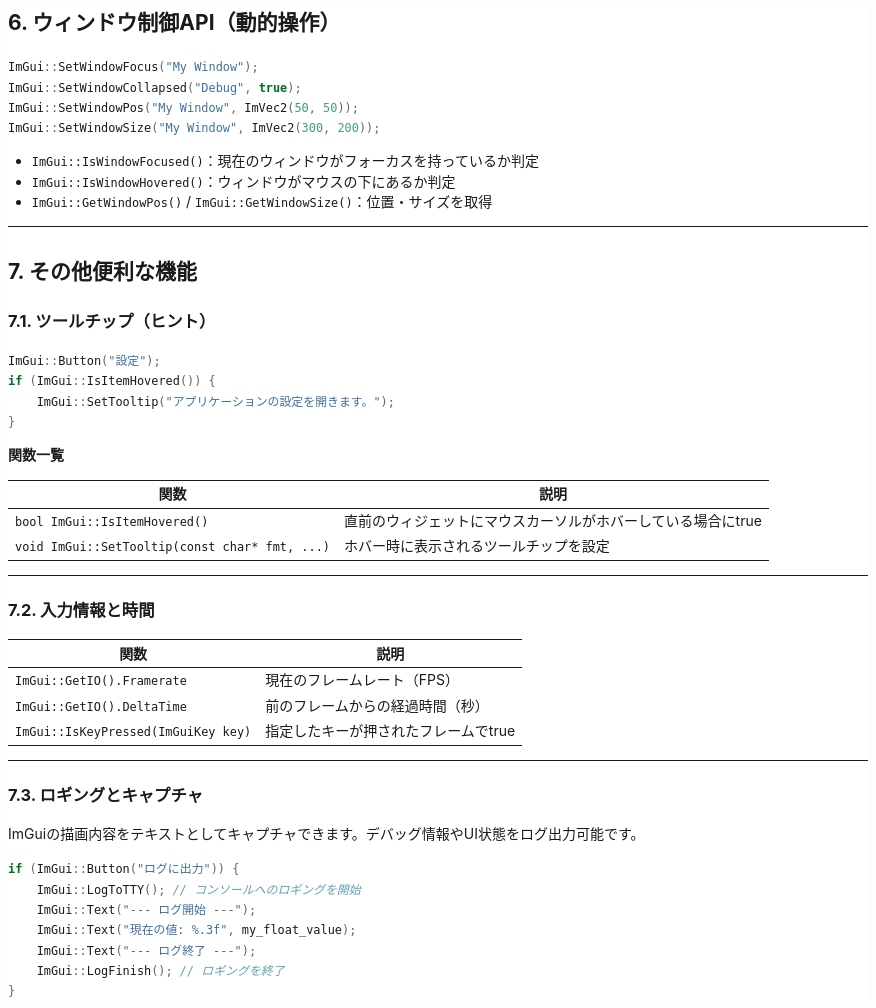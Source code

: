 
## 6. ウィンドウ制御API（動的操作）

```cpp
ImGui::SetWindowFocus("My Window");
ImGui::SetWindowCollapsed("Debug", true);
ImGui::SetWindowPos("My Window", ImVec2(50, 50));
ImGui::SetWindowSize("My Window", ImVec2(300, 200));
```

- `ImGui::IsWindowFocused()`：現在のウィンドウがフォーカスを持っているか判定
- `ImGui::IsWindowHovered()`：ウィンドウがマウスの下にあるか判定
- `ImGui::GetWindowPos()` / `ImGui::GetWindowSize()`：位置・サイズを取得

---

## 7. その他便利な機能

### 7.1. ツールチップ（ヒント）

```cpp
ImGui::Button("設定");
if (ImGui::IsItemHovered()) {
    ImGui::SetTooltip("アプリケーションの設定を開きます。");
}
```

**関数一覧**

| 関数 | 説明 |
|------|------|
| `bool ImGui::IsItemHovered()` | 直前のウィジェットにマウスカーソルがホバーしている場合にtrue |
| `void ImGui::SetTooltip(const char* fmt, ...)` | ホバー時に表示されるツールチップを設定 |

---

### 7.2. 入力情報と時間

| 関数 | 説明 |
|------|------|
| `ImGui::GetIO().Framerate` | 現在のフレームレート（FPS） |
| `ImGui::GetIO().DeltaTime` | 前のフレームからの経過時間（秒） |
| `ImGui::IsKeyPressed(ImGuiKey key)` | 指定したキーが押されたフレームでtrue |

---

### 7.3. ロギングとキャプチャ

ImGuiの描画内容をテキストとしてキャプチャできます。デバッグ情報やUI状態をログ出力可能です。

```cpp
if (ImGui::Button("ログに出力")) {
    ImGui::LogToTTY(); // コンソールへのロギングを開始
    ImGui::Text("--- ログ開始 ---");
    ImGui::Text("現在の値: %.3f", my_float_value);
    ImGui::Text("--- ログ終了 ---");
    ImGui::LogFinish(); // ロギングを終了
}
```
